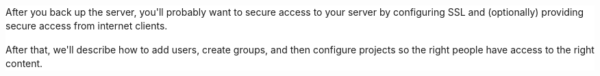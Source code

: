 After you back up the server, you\'ll probably want to secure access to
your server by configuring SSL and (optionally) providing secure access
from internet clients.

After that, we\'ll describe how to add users, create groups, and then
configure projects so the right people have access to the right content.

